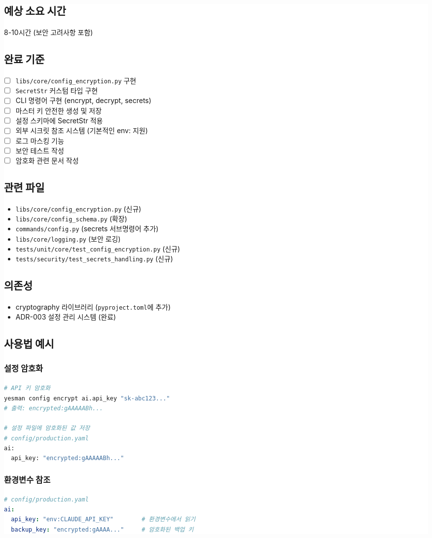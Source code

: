 ## 예상 소요 시간
8-10시간 (보안 고려사항 포함)

## 완료 기준
- [ ] `libs/core/config_encryption.py` 구현
- [ ] `SecretStr` 커스텀 타입 구현
- [ ] CLI 명령어 구현 (encrypt, decrypt, secrets)
- [ ] 마스터 키 안전한 생성 및 저장
- [ ] 설정 스키마에 SecretStr 적용
- [ ] 외부 시크릿 참조 시스템 (기본적인 env: 지원)
- [ ] 로그 마스킹 기능
- [ ] 보안 테스트 작성
- [ ] 암호화 관련 문서 작성

## 관련 파일
- `libs/core/config_encryption.py` (신규)
- `libs/core/config_schema.py` (확장)
- `commands/config.py` (secrets 서브명령어 추가)
- `libs/core/logging.py` (보안 로깅)
- `tests/unit/core/test_config_encryption.py` (신규)
- `tests/security/test_secrets_handling.py` (신규)

## 의존성
- cryptography 라이브러리 (`pyproject.toml`에 추가)
- ADR-003 설정 관리 시스템 (완료)

## 사용법 예시

### 설정 암호화
```bash
# API 키 암호화
yesman config encrypt ai.api_key "sk-abc123..."
# 출력: encrypted:gAAAAABh...

# 설정 파일에 암호화된 값 저장
# config/production.yaml
ai:
  api_key: "encrypted:gAAAAABh..."
```

### 환경변수 참조
```yaml
# config/production.yaml
ai:
  api_key: "env:CLAUDE_API_KEY"        # 환경변수에서 읽기
  backup_key: "encrypted:gAAAA..."     # 암호화된 백업 키
```

